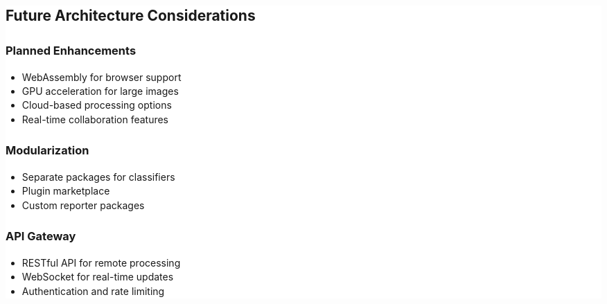 ## Future Architecture Considerations

### Planned Enhancements
- WebAssembly for browser support
- GPU acceleration for large images
- Cloud-based processing options
- Real-time collaboration features

### Modularization
- Separate packages for classifiers
- Plugin marketplace
- Custom reporter packages

### API Gateway
- RESTful API for remote processing
- WebSocket for real-time updates
- Authentication and rate limiting